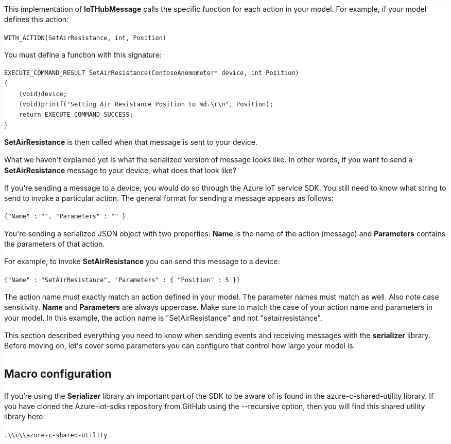 
This implementation of **IoTHubMessage** calls the specific function for each action in your model. For example, if your model defines this action:

```
WITH_ACTION(SetAirResistance, int, Position)
```

You must define a function with this signature:

```
EXECUTE_COMMAND_RESULT SetAirResistance(ContosoAnemometer* device, int Position)
{
    (void)device;
    (void)printf("Setting Air Resistance Position to %d.\r\n", Position);
    return EXECUTE_COMMAND_SUCCESS;
}
```

**SetAirResistance** is then called when that message is sent to your device.

What we haven't explained yet is what the serialized version of message looks like. In other words, if you want to send a **SetAirResistance** message to your device, what does that look like?

If you're sending a message to a device, you would do so through the Azure IoT service SDK. You still need to know what string to send to invoke a particular action. The general format for sending a message appears as follows:

```
{"Name" : "", "Parameters" : "" }
```

You're sending a serialized JSON object with two properties: **Name** is the name of the action (message) and **Parameters** contains the parameters of that action.

For example, to invoke **SetAirResistance** you can send this message to a device:

```
{"Name" : "SetAirResistance", "Parameters" : { "Position" : 5 }}
```

The action name must exactly match an action defined in your model. The parameter names must match as well. Also note case sensitivity. **Name** and **Parameters** are always uppercase. Make sure to match the case of your action name and parameters in your model. In this example, the action name is "SetAirResistance" and not "setairresistance".

This section described everything you need to know when sending events and receiving messages with the **serializer** library. Before moving on, let's cover some parameters you can configure that control how large your model is.

## Macro configuration

If you’re using the **Serializer** library an important part of the SDK to be aware of is found in the azure-c-shared-utility library.
If you have cloned the Azure-iot-sdks repository from GitHub using the --recursive option, then you will find this shared utility library here:

```
.\\c\\azure-c-shared-utility
```
